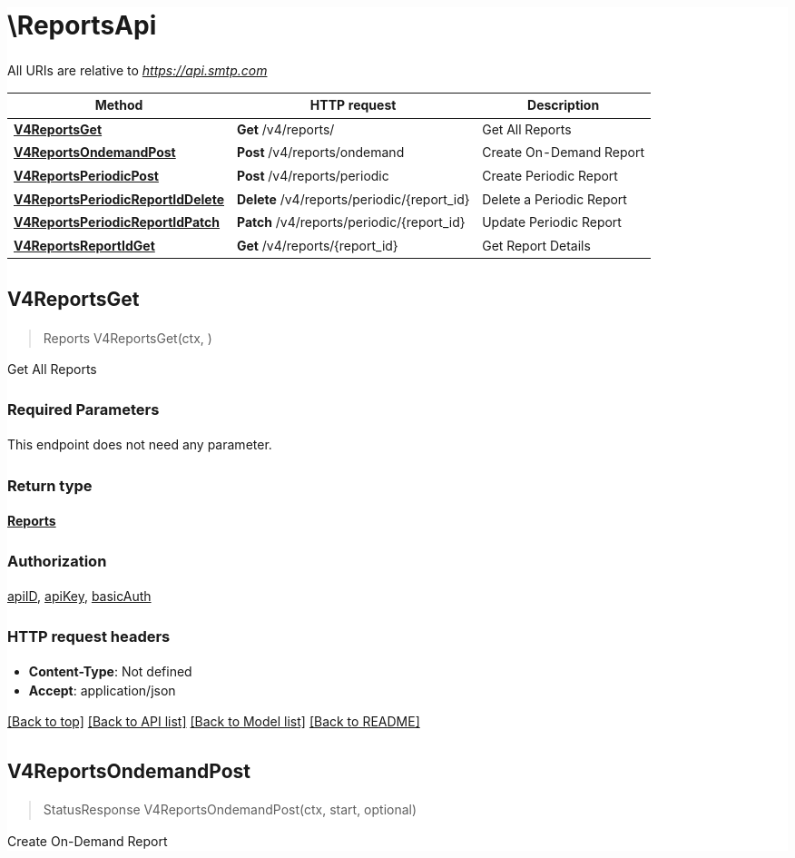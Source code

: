 # \ReportsApi

All URIs are relative to *https://api.smtp.com*

Method | HTTP request | Description
------------- | ------------- | -------------
[**V4ReportsGet**](ReportsApi.md#V4ReportsGet) | **Get** /v4/reports/ | Get All Reports
[**V4ReportsOndemandPost**](ReportsApi.md#V4ReportsOndemandPost) | **Post** /v4/reports/ondemand | Create On-Demand Report
[**V4ReportsPeriodicPost**](ReportsApi.md#V4ReportsPeriodicPost) | **Post** /v4/reports/periodic | Create Periodic Report
[**V4ReportsPeriodicReportIdDelete**](ReportsApi.md#V4ReportsPeriodicReportIdDelete) | **Delete** /v4/reports/periodic/{report_id} | Delete a Periodic Report
[**V4ReportsPeriodicReportIdPatch**](ReportsApi.md#V4ReportsPeriodicReportIdPatch) | **Patch** /v4/reports/periodic/{report_id} | Update Periodic Report
[**V4ReportsReportIdGet**](ReportsApi.md#V4ReportsReportIdGet) | **Get** /v4/reports/{report_id} | Get Report Details



## V4ReportsGet

> Reports V4ReportsGet(ctx, )

Get All Reports

### Required Parameters

This endpoint does not need any parameter.

### Return type

[**Reports**](Reports.md)

### Authorization

[apiID](../README.md#apiID), [apiKey](../README.md#apiKey), [basicAuth](../README.md#basicAuth)

### HTTP request headers

- **Content-Type**: Not defined
- **Accept**: application/json

[[Back to top]](#) [[Back to API list]](../README.md#documentation-for-api-endpoints)
[[Back to Model list]](../README.md#documentation-for-models)
[[Back to README]](../README.md)


## V4ReportsOndemandPost

> StatusResponse V4ReportsOndemandPost(ctx, start, optional)

Create On-Demand Report
